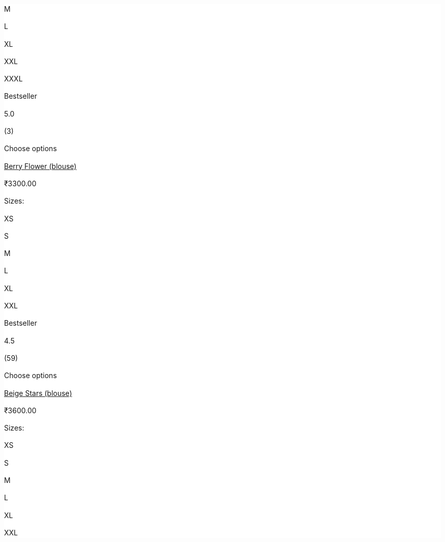 M

L

XL

XXL

XXXL

Bestseller

[](https://suta.in/products/berry-flower)

5.0

(3)

Choose options

[Berry Flower (blouse)](https://suta.in/products/berry-flower)

₹3300.00

Sizes:

XS

S

M

L

XL

XXL

Bestseller

[](https://suta.in/products/beige-stars)

4.5

(59)

Choose options

[Beige Stars (blouse)](https://suta.in/products/beige-stars)

₹3600.00

Sizes:

XS

S

M

L

XL

XXL
